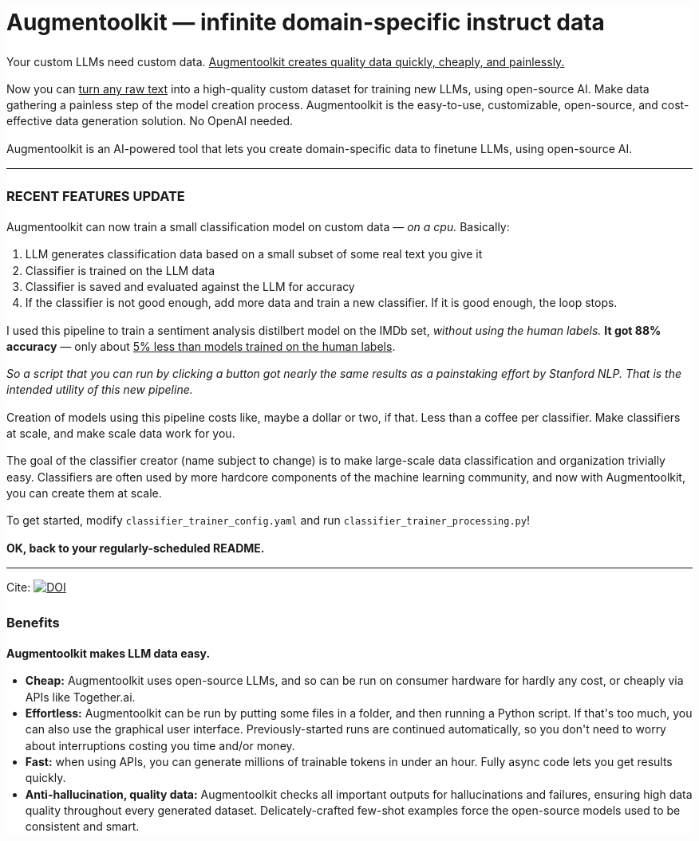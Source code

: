 # Augmentoolkit — infinite domain-specific instruct data
Your custom LLMs need custom data. [Augmentoolkit creates quality data quickly, cheaply, and painlessly.](#benefits)

Now you can [turn any raw text](#quickstart) into a high-quality custom dataset for training new LLMs, using open-source AI. Make data gathering a painless step of the model creation process. Augmentoolkit is the easy-to-use, customizable, open-source, and cost-effective data generation solution. No OpenAI needed.

Augmentoolkit is an AI-powered tool that lets you create domain-specific data to finetune LLMs, using open-source AI.

---

### RECENT FEATURES UPDATE
Augmentoolkit can now train a small classification model on custom data — *on a cpu.* Basically:

1. LLM generates classification data based on a small subset of some real text you give it
2. Classifier is trained on the LLM data
3. Classifier is saved and evaluated against the LLM for accuracy
4. If the classifier is not good enough, add more data and train a new classifier. If it is good enough, the loop stops.

I used this pipeline to train a sentiment analysis distilbert model on the IMDb set, *without using the human labels.* **It got 88% accuracy** — only about [5% less than models trained on the human labels](https://huggingface.co/lvwerra/distilbert-imdb).

*So a script that you can run by clicking a button got nearly the same results as a painstaking effort by Stanford NLP. That is the intended utility of this new pipeline.*

Creation of models using this pipeline costs like, maybe a dollar or two, if that. Less than a coffee per classifier. Make classifiers at scale, and make scale data work for you.

The goal of the classifier creator (name subject to change) is to make large-scale data classification and organization trivially easy. Classifiers are often used by more hardcore components of the machine learning community, and now with Augmentoolkit, you can create them at scale.

To get started, modify `classifier_trainer_config.yaml` and run `classifier_trainer_processing.py`!

**OK, back to your regularly-scheduled README.**

---


Cite:
[![DOI](https://zenodo.org/badge/726083337.svg)](https://zenodo.org/doi/10.5281/zenodo.11525927)

### Benefits
**Augmentoolkit makes LLM data easy.**
- **Cheap:** Augmentoolkit uses open-source LLMs, and so can be run on consumer hardware for hardly any cost, or cheaply via APIs like Together.ai.
- **Effortless:** Augmentoolkit can be run by putting some files in a folder, and then running a Python script. If that's too much, you can also use the graphical user interface. Previously-started runs are continued automatically, so you don't need to worry about interruptions costing you time and/or money.
- **Fast:** when using APIs, you can generate millions of trainable tokens in under an hour. Fully async code lets you get results quickly.
- **Anti-hallucination, quality data:** Augmentoolkit checks all important outputs for hallucinations and failures, ensuring high data quality throughout every generated dataset. Delicately-crafted few-shot examples force the open-source models used to be consistent and smart.
